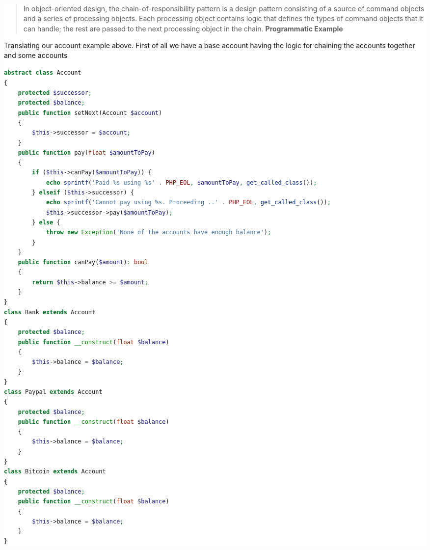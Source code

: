 > In object-oriented design, the chain-of-responsibility pattern is a design pattern consisting of a source of command objects and a series of processing objects. Each processing object contains logic that defines the types of command objects that it can handle; the rest are passed to the next processing object in the chain.
**Programmatic Example**

Translating our account example above. First of all we have a base account having the logic for chaining the accounts together and some accounts

```php
abstract class Account
{
    protected $successor;
    protected $balance;
    public function setNext(Account $account)
    {
        $this->successor = $account;
    }
    public function pay(float $amountToPay)
    {
        if ($this->canPay($amountToPay)) {
            echo sprintf('Paid %s using %s' . PHP_EOL, $amountToPay, get_called_class());
        } elseif ($this->successor) {
            echo sprintf('Cannot pay using %s. Proceeding ..' . PHP_EOL, get_called_class());
            $this->successor->pay($amountToPay);
        } else {
            throw new Exception('None of the accounts have enough balance');
        }
    }
    public function canPay($amount): bool
    {
        return $this->balance >= $amount;
    }
}
class Bank extends Account
{
    protected $balance;
    public function __construct(float $balance)
    {
        $this->balance = $balance;
    }
}
class Paypal extends Account
{
    protected $balance;
    public function __construct(float $balance)
    {
        $this->balance = $balance;
    }
}
class Bitcoin extends Account
{
    protected $balance;
    public function __construct(float $balance)
    {
        $this->balance = $balance;
    }
}
```
